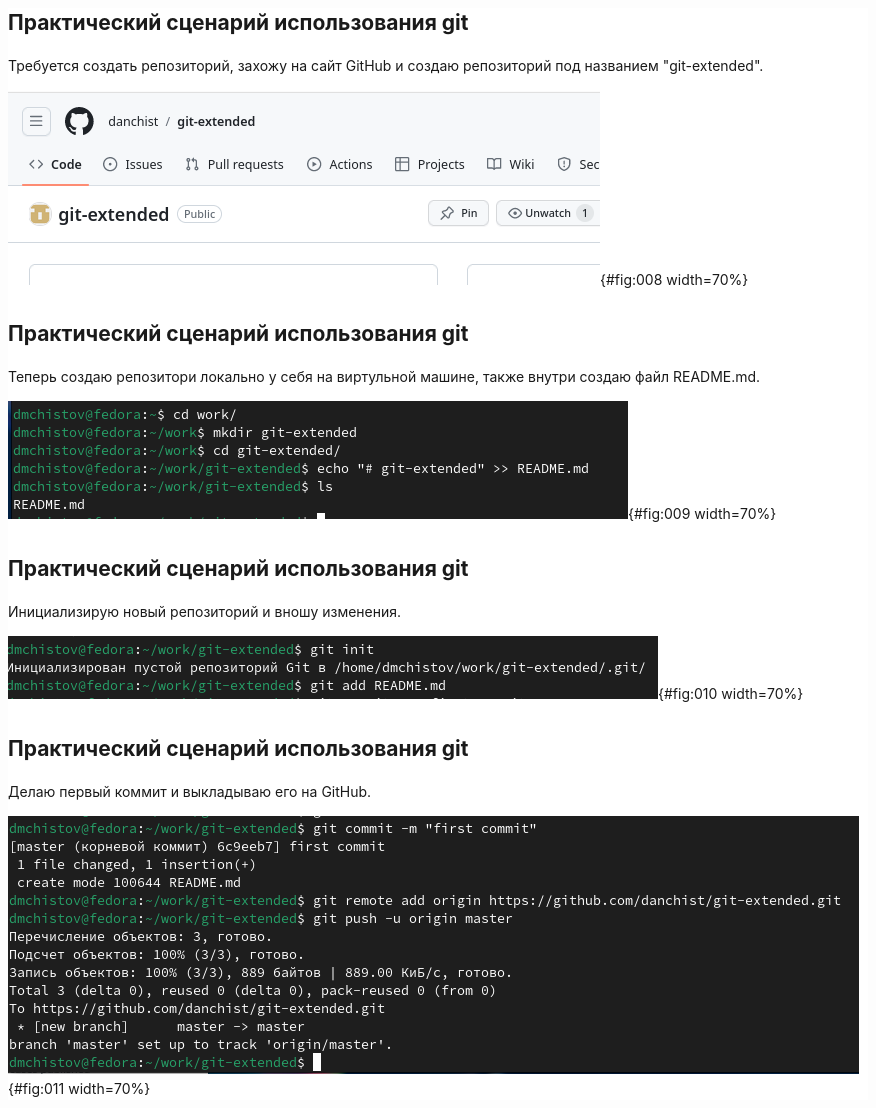 ## Практический сценарий использования git

Требуется создать репозиторий, захожу на сайт GitHub и создаю репозиторий под названием "git-extended".

![Новый репозиторий на GitHub](image/IMG_008.png){#fig:008 width=70%}

## Практический сценарий использования git

Теперь создаю репозитори локально у себя на виртульной машине, также внутри создаю файл README.md.

![Новый репозиторий](image/IMG_009.png){#fig:009 width=70%}

## Практический сценарий использования git

Инициализирую новый репозиторий и вношу изменения.

![Инициализация нового репозитория](image/IMG_010.png){#fig:010 width=70%}

## Практический сценарий использования git

Делаю первый коммит и выкладываю его на GitHub.

![Первый коммит](image/IMG_011.png){#fig:011 width=70%}
